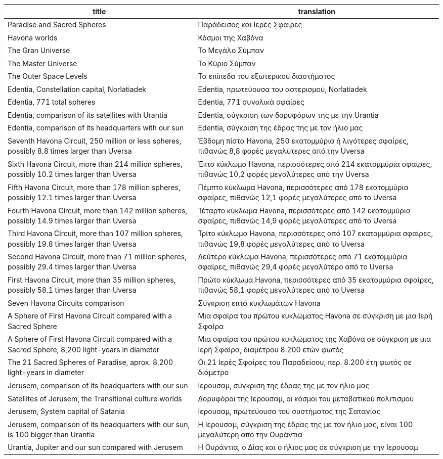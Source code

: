 

| title                                                                                          | translation                                                                                                          |
| ---------------------------------------------------------------------------------------------- | -------------------------------------------------------------------------------------------------------------------- |
| Paradise and Sacred Spheres                                                                    | Παράδεισος και Ιερές Σφαίρες                                                                                         |
| Havona worlds                                                                                  | Κόσμοι της Χαβόνα                                                                                                    |
| The Gran Universe                                                                              | Το Μεγάλο Σύμπαν                                                                                                     |
| The Master Universe                                                                            | Το Κύριο Σύμπαν                                                                                                      |
| The Outer Space Levels                                                                         | Τα επίπεδα του εξωτερικού διαστήματος                                                                                |
| Edentia, Constellation capital, Norlatiadek                                                    | Edentia, πρωτεύουσα του αστερισμού, Norlatiadek                                                                      |
| Edentia, 771 total spheres                                                                     | Edentia, 771 συνολικά σφαίρες                                                                                        |
| Edentia, comparison of its satellites with Urantia                                             | Edentia, σύγκριση των δορυφόρων της με την Urantia                                                                   |
| Edentia, comparison of its headquarters with our sun                                           | Edentia, σύγκριση της έδρας της με τον ήλιο μας                                                                      |
| Seventh Havona Circuit, 250 million or less spheres, possibly 8.8 times larger than Uversa     | Έβδομη πίστα Havona, 250 εκατομμύρια ή λιγότερες σφαίρες, πιθανώς 8,8 φορές μεγαλύτερες από την Uversa               |
| Sixth Havona Circuit, more than 214 million spheres, possibly 10.2 times larger than Uversa    | Έκτο κύκλωμα Havona, περισσότερες από 214 εκατομμύρια σφαίρες, πιθανώς 10,2 φορές μεγαλύτερες από την Uversa         |
| Fifth Havona Circuit, more than 178 million spheres, possibly 12.1 times larger than Uversa    | Πέμπτο κύκλωμα Havona, περισσότερες από 178 εκατομμύρια σφαίρες, πιθανώς 12,1 φορές μεγαλύτερες από το Uversa        |
| Fourth Havona Circuit, more than 142 million spheres, possibly 14.9 times larger than Uversa   | Τέταρτο κύκλωμα Havona, περισσότερες από 142 εκατομμύρια σφαίρες, πιθανώς 14,9 φορές μεγαλύτερες από το Uversa       |
| Third Havona Circuit, more than 107 million spheres, possibly 19.8 times larger than Uversa    | Τρίτο κύκλωμα Havona, περισσότερες από 107 εκατομμύρια σφαίρες, πιθανώς 19,8 φορές μεγαλύτερες από το Uversa         |
| Second Havona Circuit, more than 71 million spheres, possibly 29.4 times larger than Uversa    | Δεύτερο κύκλωμα Havona, περισσότερες από 71 εκατομμύρια σφαίρες, πιθανώς 29,4 φορές μεγαλύτερο από το Uversa         |
| First Havona Circuit, more than 35 million spheres, possibly 58.1 times larger than Uversa     | Πρώτο κύκλωμα Havona, περισσότερες από 35 εκατομμύρια σφαίρες, πιθανώς 58,1 φορές μεγαλύτερες από το Uversa          |
| Seven Havona Circuits comparison                                                               | Σύγκριση επτά κυκλωμάτων Havona                                                                                      |
| A Sphere of First Havona Circuit compared with a Sacred Sphere                                 | Μια σφαίρα του πρώτου κυκλώματος Havona σε σύγκριση με μια Ιερή Σφαίρα                                               |
| A Sphere of First Havona Circuit compared with a Sacred Sphere, 8,200 light-years in diameter  | Μια σφαίρα του πρώτου κυκλώματος της Χαβόνα σε σύγκριση με μια Ιερή Σφαίρα, διαμέτρου 8.200 ετών φωτός               |
| The 21 Sacred Spheres of Paradise, aprox. 8,200 light-years in diameter                        | Οι 21 Ιερές Σφαίρες του Παραδείσου, περ. 8.200 έτη φωτός σε διάμετρο                                                 |
| Jerusem, comparison of its headquarters with our sun                                           | Ιερουσαμ, σύγκριση της έδρας της με τον ήλιο μας                                                                     |
| Satellites of Jerusem, the Transitional culture worlds                                         | Δορυφόροι της Ιερουσαμ, οι κόσμοι του μεταβατικού πολιτισμού                                                         |
| Jerusem, System capital of Satania                                                             | Ιερουσαμ, πρωτεύουσα του συστήματος της Σατανίας                                                                     |
| Jerusem, comparison of its headquarters with our sun, is 100 bigger than Urantia               | Η Ιερουσαμ, σύγκριση της έδρας της με τον ήλιο μας, είναι 100 μεγαλύτερη από την Ουράντια                            |
| Urantia, Jupiter and our sun compared with Jerusem                                             | Η Ουράντια, ο Δίας και ο ήλιος μας σε σύγκριση με την Ιερουσαμ                                                       |